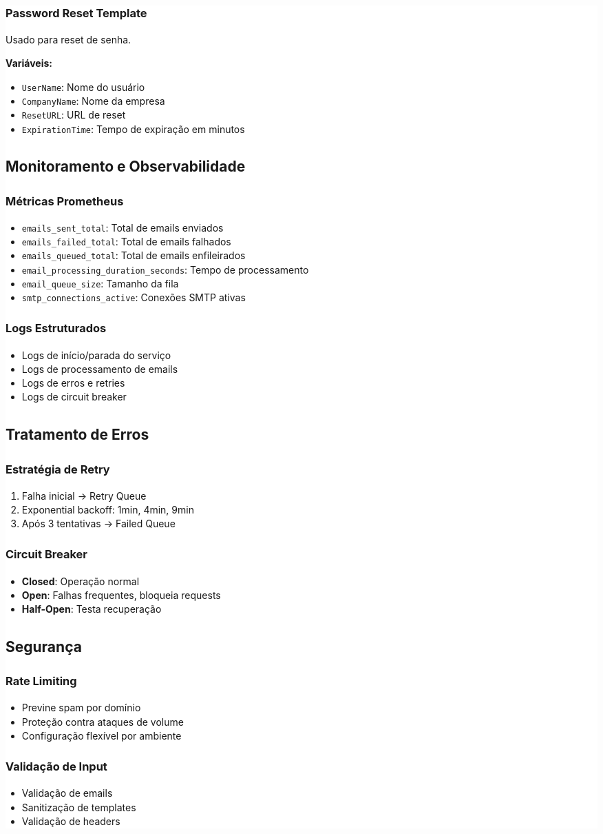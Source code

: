 ### Password Reset Template
Usado para reset de senha.

**Variáveis:**
- `UserName`: Nome do usuário
- `CompanyName`: Nome da empresa
- `ResetURL`: URL de reset
- `ExpirationTime`: Tempo de expiração em minutos

## Monitoramento e Observabilidade

### Métricas Prometheus
- `emails_sent_total`: Total de emails enviados
- `emails_failed_total`: Total de emails falhados
- `emails_queued_total`: Total de emails enfileirados
- `email_processing_duration_seconds`: Tempo de processamento
- `email_queue_size`: Tamanho da fila
- `smtp_connections_active`: Conexões SMTP ativas

### Logs Estruturados
- Logs de início/parada do serviço
- Logs de processamento de emails
- Logs de erros e retries
- Logs de circuit breaker

## Tratamento de Erros

### Estratégia de Retry
1. Falha inicial → Retry Queue
2. Exponential backoff: 1min, 4min, 9min
3. Após 3 tentativas → Failed Queue

### Circuit Breaker
- **Closed**: Operação normal
- **Open**: Falhas frequentes, bloqueia requests
- **Half-Open**: Testa recuperação

## Segurança

### Rate Limiting
- Previne spam por domínio
- Proteção contra ataques de volume
- Configuração flexível por ambiente

### Validação de Input
- Validação de emails
- Sanitização de templates
- Validação de headers
